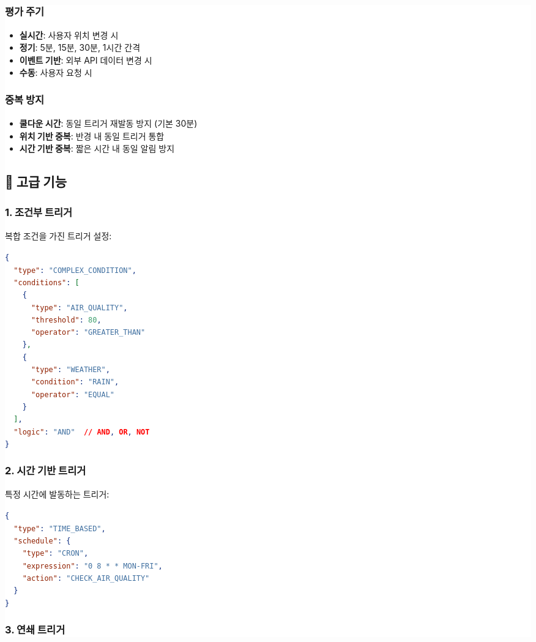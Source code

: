 ### 평가 주기
- **실시간**: 사용자 위치 변경 시
- **정기**: 5분, 15분, 30분, 1시간 간격
- **이벤트 기반**: 외부 API 데이터 변경 시
- **수동**: 사용자 요청 시

### 중복 방지
- **쿨다운 시간**: 동일 트리거 재발동 방지 (기본 30분)
- **위치 기반 중복**: 반경 내 동일 트리거 통합
- **시간 기반 중복**: 짧은 시간 내 동일 알림 방지

## 🔧 고급 기능

### 1. 조건부 트리거

복합 조건을 가진 트리거 설정:

```json
{
  "type": "COMPLEX_CONDITION",
  "conditions": [
    {
      "type": "AIR_QUALITY",
      "threshold": 80,
      "operator": "GREATER_THAN"
    },
    {
      "type": "WEATHER",
      "condition": "RAIN",
      "operator": "EQUAL"
    }
  ],
  "logic": "AND"  // AND, OR, NOT
}
```

### 2. 시간 기반 트리거

특정 시간에 발동하는 트리거:

```json
{
  "type": "TIME_BASED",
  "schedule": {
    "type": "CRON",
    "expression": "0 8 * * MON-FRI",
    "action": "CHECK_AIR_QUALITY"
  }
}
```

### 3. 연쇄 트리거
